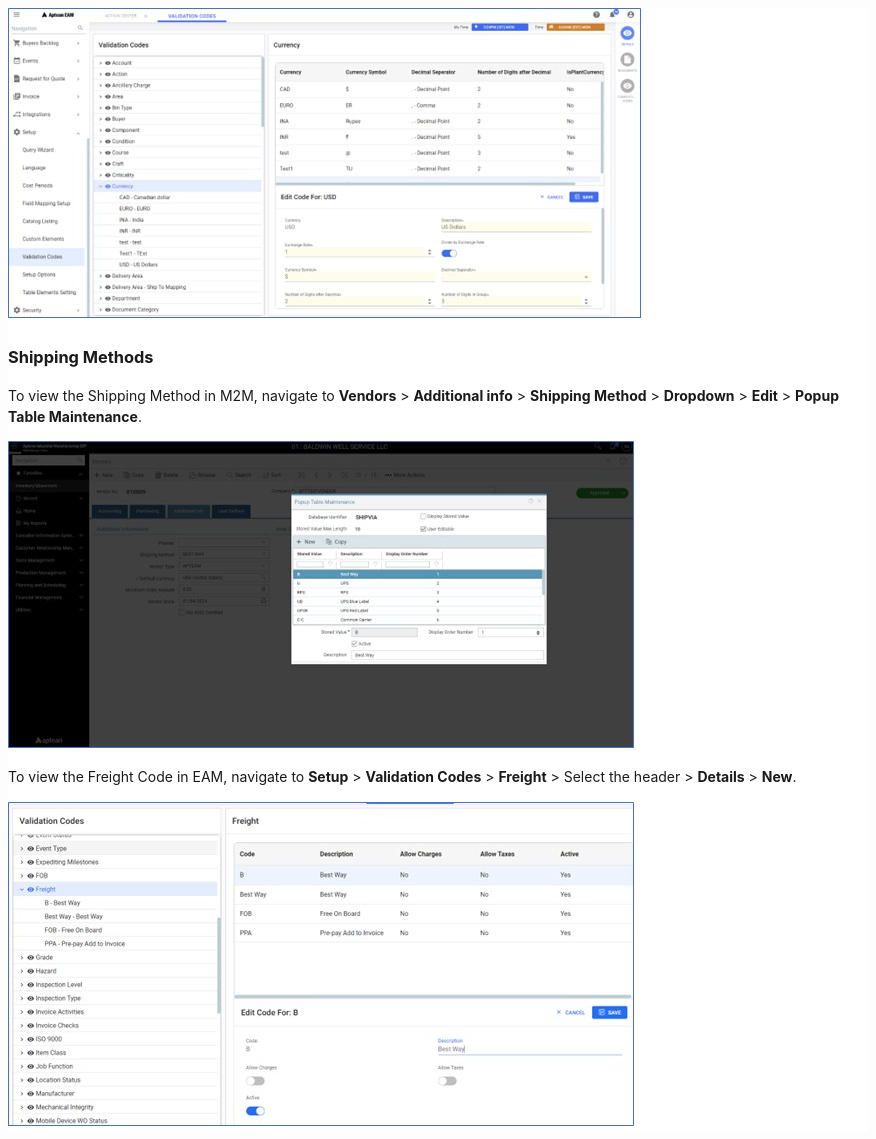 ![](../assets/install-and-config-guide/4ed26111014780f195df406df2a2ead8.png)

### Shipping Methods

To view the Shipping Method in M2M, navigate to **Vendors** > **Additional info** > **Shipping Method** > **Dropdown** > **Edit** > **Popup Table Maintenance**.

![](../assets/install-and-config-guide/e5014773e99f19247cfda65909847d76.png)

To view the Freight Code in EAM, navigate to **Setup** > **Validation Codes** > **Freight** > Select the header > **Details** > **New**.

![](../assets/install-and-config-guide/171b5c9e3d3a4aa2683f6256951fe31b.png)
